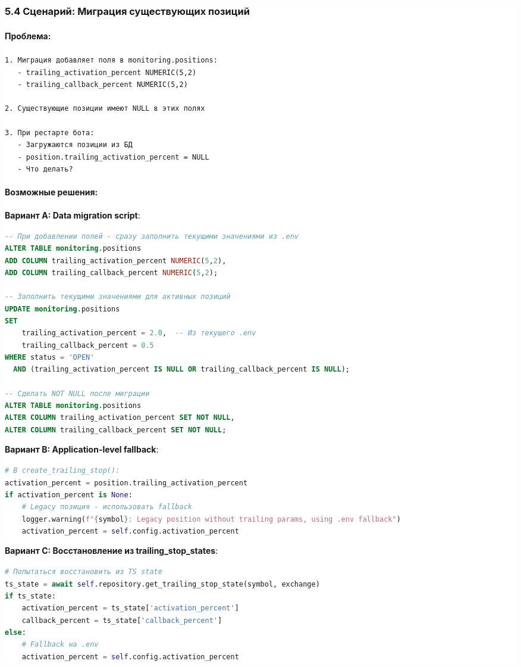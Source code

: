 
### 5.4 Сценарий: Миграция существующих позиций

#### Проблема:
```
1. Миграция добавляет поля в monitoring.positions:
   - trailing_activation_percent NUMERIC(5,2)
   - trailing_callback_percent NUMERIC(5,2)

2. Существующие позиции имеют NULL в этих полях

3. При рестарте бота:
   - Загружаются позиции из БД
   - position.trailing_activation_percent = NULL
   - Что делать?
```

#### Возможные решения:

**Вариант A: Data migration script**:
```sql
-- При добавлении полей - сразу заполнить текущими значениями из .env
ALTER TABLE monitoring.positions
ADD COLUMN trailing_activation_percent NUMERIC(5,2),
ADD COLUMN trailing_callback_percent NUMERIC(5,2);

-- Заполнить текущими значениями для активных позиций
UPDATE monitoring.positions
SET
    trailing_activation_percent = 2.0,  -- Из текущего .env
    trailing_callback_percent = 0.5
WHERE status = 'OPEN'
  AND (trailing_activation_percent IS NULL OR trailing_callback_percent IS NULL);

-- Сделать NOT NULL после миграции
ALTER TABLE monitoring.positions
ALTER COLUMN trailing_activation_percent SET NOT NULL,
ALTER COLUMN trailing_callback_percent SET NOT NULL;
```

**Вариант B: Application-level fallback**:
```python
# В create_trailing_stop():
activation_percent = position.trailing_activation_percent
if activation_percent is None:
    # Legacy позиция - использовать fallback
    logger.warning(f"{symbol}: Legacy position without trailing params, using .env fallback")
    activation_percent = self.config.activation_percent
```

**Вариант C: Восстановление из trailing_stop_states**:
```python
# Попытаться восстановить из TS state
ts_state = await self.repository.get_trailing_stop_state(symbol, exchange)
if ts_state:
    activation_percent = ts_state['activation_percent']
    callback_percent = ts_state['callback_percent']
else:
    # Fallback на .env
    activation_percent = self.config.activation_percent
```
